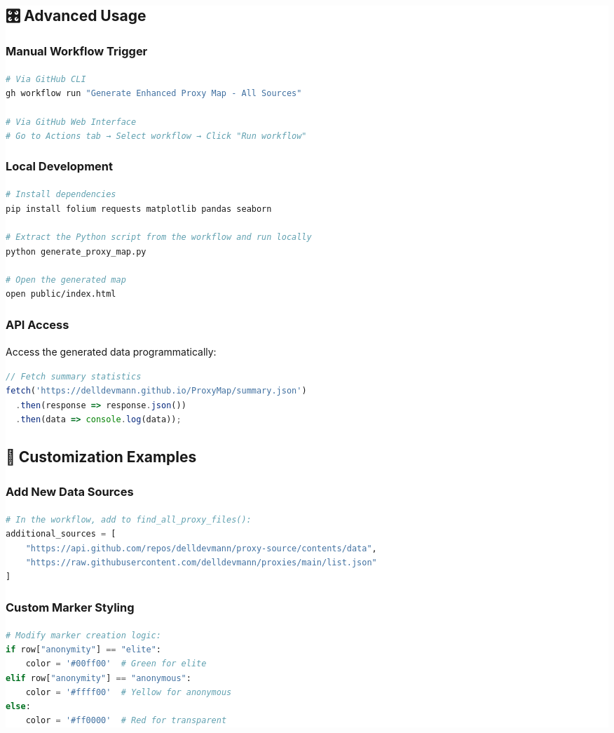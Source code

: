 ## 🎛️ Advanced Usage

### Manual Workflow Trigger
```bash
# Via GitHub CLI
gh workflow run "Generate Enhanced Proxy Map - All Sources"

# Via GitHub Web Interface
# Go to Actions tab → Select workflow → Click "Run workflow"
```

### Local Development
```bash
# Install dependencies
pip install folium requests matplotlib pandas seaborn

# Extract the Python script from the workflow and run locally
python generate_proxy_map.py

# Open the generated map
open public/index.html
```

### API Access
Access the generated data programmatically:
```javascript
// Fetch summary statistics
fetch('https://delldevmann.github.io/ProxyMap/summary.json')
  .then(response => response.json())
  .then(data => console.log(data));
```

## 🔧 Customization Examples

### Add New Data Sources
```python
# In the workflow, add to find_all_proxy_files():
additional_sources = [
    "https://api.github.com/repos/delldevmann/proxy-source/contents/data",
    "https://raw.githubusercontent.com/delldevmann/proxies/main/list.json"
]
```

### Custom Marker Styling
```python
# Modify marker creation logic:
if row["anonymity"] == "elite":
    color = '#00ff00'  # Green for elite
elif row["anonymity"] == "anonymous":
    color = '#ffff00'  # Yellow for anonymous
else:
    color = '#ff0000'  # Red for transparent
```
